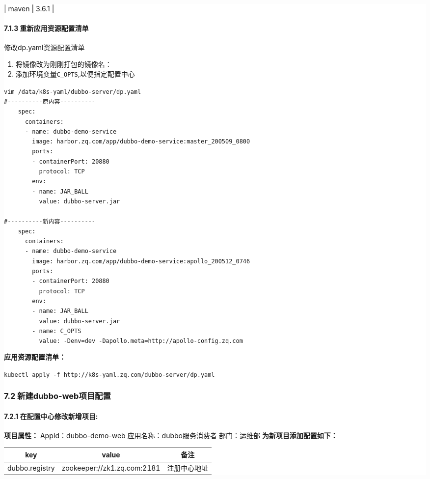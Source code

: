| maven | 3.6.1 |

#### 7.1.3 重新应用资源配置清单
修改dp.yaml资源配置清单

1. 将镜像改为刚刚打包的镜像名：
1. 添加环境变量`C_OPTS`,以便指定配置中心
```
vim /data/k8s-yaml/dubbo-server/dp.yaml
#----------原内容----------
    spec:
      containers:
      - name: dubbo-demo-service
        image: harbor.zq.com/app/dubbo-demo-service:master_200509_0800
        ports:
        - containerPort: 20880
          protocol: TCP
        env:
        - name: JAR_BALL
          value: dubbo-server.jar

#----------新内容----------
    spec:
      containers:
      - name: dubbo-demo-service
        image: harbor.zq.com/app/dubbo-demo-service:apollo_200512_0746
        ports:
        - containerPort: 20880
          protocol: TCP
        env:
        - name: JAR_BALL
          value: dubbo-server.jar
        - name: C_OPTS
          value: -Denv=dev -Dapollo.meta=http://apollo-config.zq.com
```
**应用资源配置清单：**
```
kubectl apply -f http://k8s-yaml.zq.com/dubbo-server/dp.yaml
```
### 7.2 新建dubbo-web项目配置
#### 7.2.1 在配置中心修改新增项目:
**项目属性：**
AppId：dubbo-demo-web
应用名称：dubbo服务消费者
部门：运维部
**为新项目添加配置如下：**

| key | value | 备注 |
| --- | --- | --- |
| dubbo.registry | zookeeper://zk1.zq.com:2181 | 注册中心地址 |
